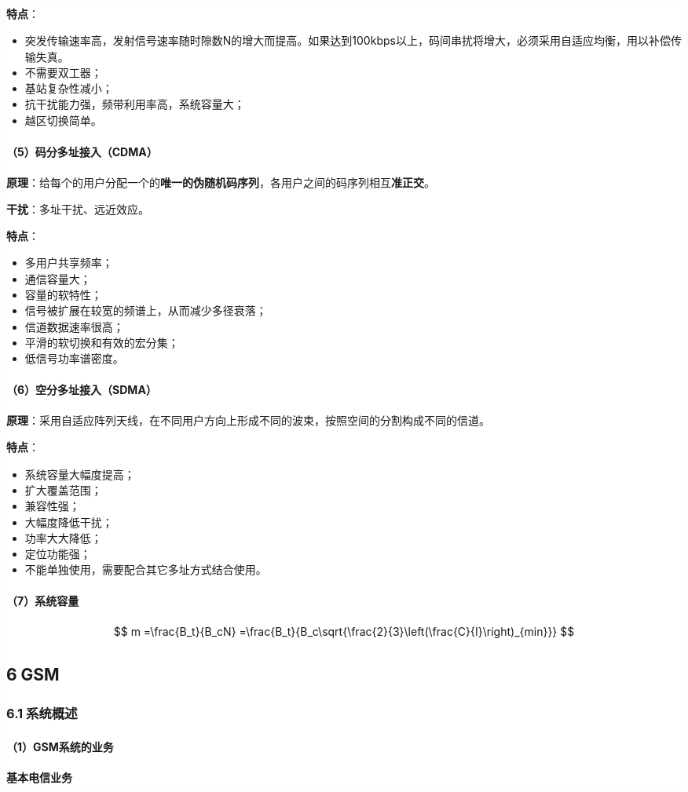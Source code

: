 **特点**：

- 突发传输速率高，发射信号速率随时隙数N的增大而提高。如果达到100kbps以上，码间串扰将增大，必须采用自适应均衡，用以补偿传输失真。
- 不需要双工器；
- 基站复杂性减小；
- 抗干扰能力强，频带利用率高，系统容量大；
- 越区切换简单。

#### （5）码分多址接入（CDMA）

**原理**：给每个的用户分配一个的**唯一的伪随机码序列**，各用户之间的码序列相互**准正交**。

**干扰**：多址干扰、远近效应。

**特点**：

- 多用户共享频率；
- 通信容量大；
- 容量的软特性；
- 信号被扩展在较宽的频谱上，从而减少多径衰落；
- 信道数据速率很高；
- 平滑的软切换和有效的宏分集；
- 低信号功率谱密度。

#### （6）空分多址接入（SDMA）

**原理**：采用自适应阵列天线，在不同用户方向上形成不同的波束，按照空间的分割构成不同的信道。

**特点**：

- 系统容量大幅度提高；
- 扩大覆盖范围；
- 兼容性强；
- 大幅度降低干扰；
- 功率大大降低；
- 定位功能强；
- 不能单独使用，需要配合其它多址方式结合使用。

#### （7）系统容量



$$
m
=\frac{B_t}{B_cN}
=\frac{B_t}{B_c\sqrt{\frac{2}{3}\left(\frac{C}{I}\right)_{min}}}
$$



## 6 GSM

### 6.1 系统概述

#### （1）GSM系统的业务

**基本电信业务**
